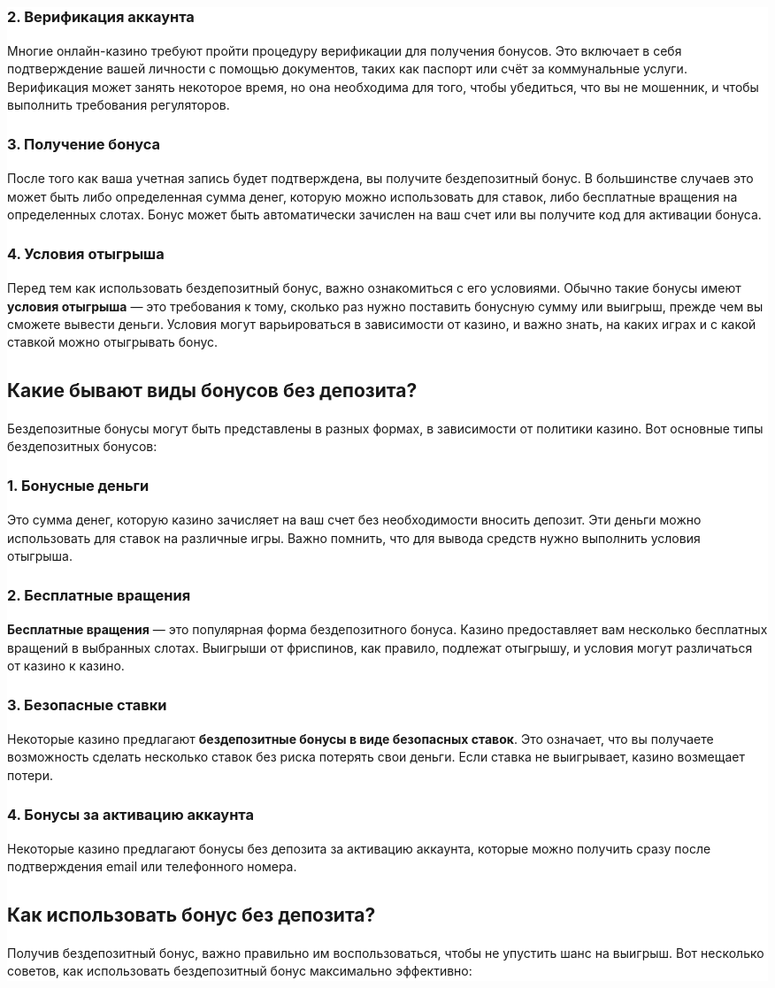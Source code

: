 ### 2. **Верификация аккаунта**

Многие онлайн-казино требуют пройти процедуру верификации для получения бонусов. Это включает в себя подтверждение вашей личности с помощью документов, таких как паспорт или счёт за коммунальные услуги. Верификация может занять некоторое время, но она необходима для того, чтобы убедиться, что вы не мошенник, и чтобы выполнить требования регуляторов.

### 3. **Получение бонуса**

После того как ваша учетная запись будет подтверждена, вы получите бездепозитный бонус. В большинстве случаев это может быть либо определенная сумма денег, которую можно использовать для ставок, либо бесплатные вращения на определенных слотах. Бонус может быть автоматически зачислен на ваш счет или вы получите код для активации бонуса.

### 4. **Условия отыгрыша**

Перед тем как использовать бездепозитный бонус, важно ознакомиться с его условиями. Обычно такие бонусы имеют **условия отыгрыша** — это требования к тому, сколько раз нужно поставить бонусную сумму или выигрыш, прежде чем вы сможете вывести деньги. Условия могут варьироваться в зависимости от казино, и важно знать, на каких играх и с какой ставкой можно отыгрывать бонус.

## Какие бывают виды бонусов без депозита?

Бездепозитные бонусы могут быть представлены в разных формах, в зависимости от политики казино. Вот основные типы бездепозитных бонусов:

### 1. **Бонусные деньги**

Это сумма денег, которую казино зачисляет на ваш счет без необходимости вносить депозит. Эти деньги можно использовать для ставок на различные игры. Важно помнить, что для вывода средств нужно выполнить условия отыгрыша.

### 2. **Бесплатные вращения**

**Бесплатные вращения** — это популярная форма бездепозитного бонуса. Казино предоставляет вам несколько бесплатных вращений в выбранных слотах. Выигрыши от фриспинов, как правило, подлежат отыгрышу, и условия могут различаться от казино к казино.

### 3. **Безопасные ставки**

Некоторые казино предлагают **бездепозитные бонусы в виде безопасных ставок**. Это означает, что вы получаете возможность сделать несколько ставок без риска потерять свои деньги. Если ставка не выигрывает, казино возмещает потери.

### 4. **Бонусы за активацию аккаунта**

Некоторые казино предлагают бонусы без депозита за активацию аккаунта, которые можно получить сразу после подтверждения email или телефонного номера.

## Как использовать бонус без депозита?

Получив бездепозитный бонус, важно правильно им воспользоваться, чтобы не упустить шанс на выигрыш. Вот несколько советов, как использовать бездепозитный бонус максимально эффективно:
